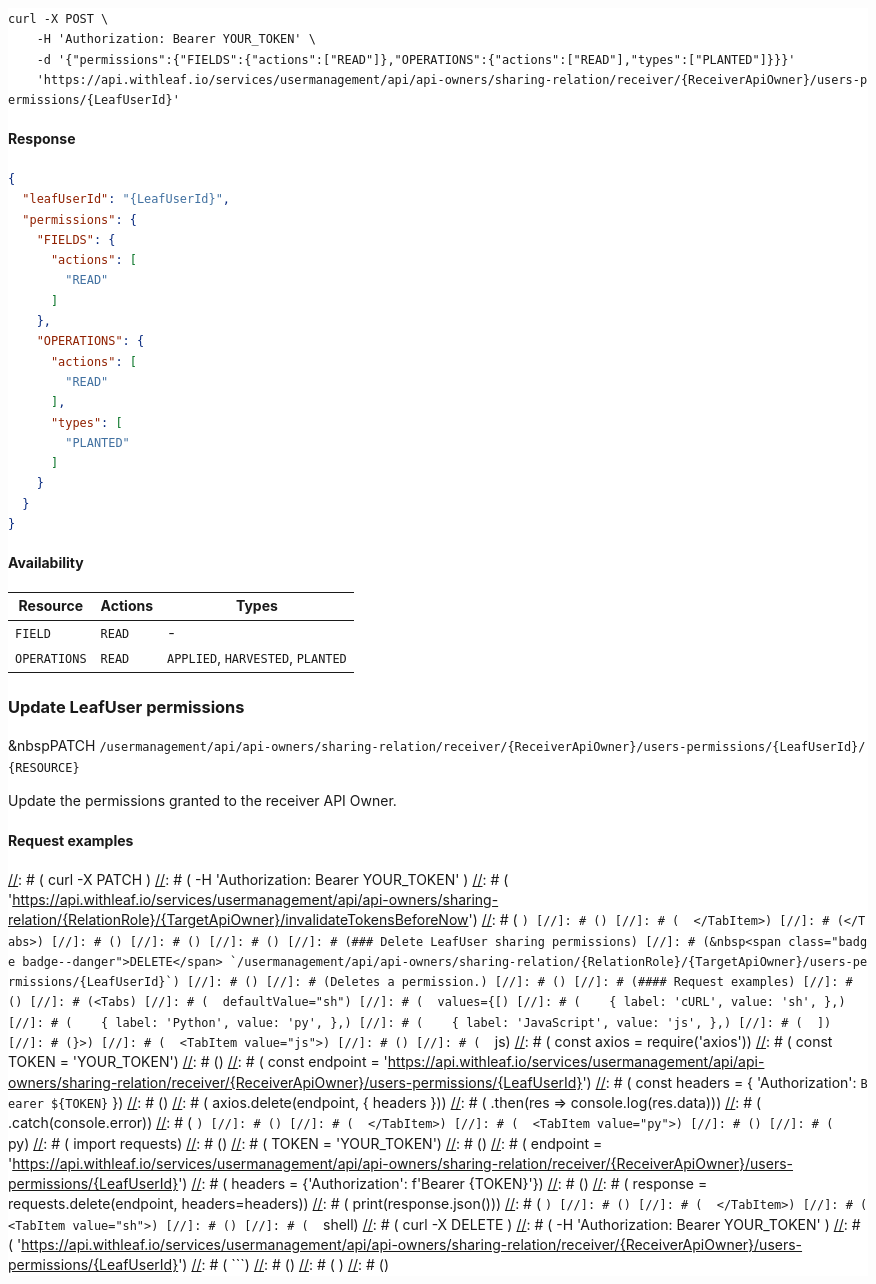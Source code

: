   </TabItem>
  <TabItem value="sh">

  ```shell
  curl -X POST \
      -H 'Authorization: Bearer YOUR_TOKEN' \
      -d '{"permissions":{"FIELDS":{"actions":["READ"]},"OPERATIONS":{"actions":["READ"],"types":["PLANTED"]}}}'
      'https://api.withleaf.io/services/usermanagement/api/api-owners/sharing-relation/receiver/{ReceiverApiOwner}/users-permissions/{LeafUserId}'
  ```

  </TabItem>
</Tabs>

#### Response

```json
{
  "leafUserId": "{LeafUserId}",
  "permissions": {
    "FIELDS": {
      "actions": [
        "READ"
      ]
    },
    "OPERATIONS": {
      "actions": [
        "READ"
      ],
      "types": [
        "PLANTED"
      ]
    }
  }
}
```

#### Availability

| Resource     | Actions   | Types                             |
|--------------|-----------|-----------------------------------|
| `FIELD`      | `READ`    | -                                 |
| `OPERATIONS` | `READ`    | `APPLIED`, `HARVESTED`, `PLANTED` |

### Update LeafUser permissions
&nbsp<span class="badge badge--warning">PATCH</span> `/usermanagement/api/api-owners/sharing-relation/receiver/{ReceiverApiOwner}/users-permissions/{LeafUserId}/{RESOURCE}`

Update the permissions granted to the receiver API Owner.

#### Request examples


[1]: #get-api-owner-sharing-relation
[2]: #get-api-owner-sharing-relation-status
[3]: #create-an-api-owner-sharing-relation
[4]: #update-an-api-owner-sharing-relation-status
[5]: #get-leafuser-permissions
[6]: #create-a-leafuser-permissions
[7]: #update-leafuser-permissions
[8]: #delete-leafuser-sharing-permissions
[9]: /docs/field_boundary_management_endpoints#get-all-fields
[10]: /docs/field_boundary_management_overview
[11]: /docs/operations_overview
[12]: /docs/beta_machines_endpoints
[//]: # ([13]: ##invalidate-receivers-tokens)
[//]: # (| [Invalidate tokens before now][13]               | <span class="badge badge--warning">POST</span> `/usermanagement/api/api-owners/sharing-relation/{RelationRole}/{TargetApiOwner}/invalidateTokensBeforeNow`              |)
[//]: # (### Invalidate receiver's tokens)
[//]: # ()
[//]: # (&nbsp<span class="badge badge--warning">POST</span> `/usermanagement/api/api-owners/sharing-relation/{RelationRole}/{TargetApiOwner}/invalidateTokensBeforeNow`)
[//]: # ()
[//]: # (Invalidate the receiver's tokens created before the current date and time.)
[//]: # ()
[//]: # (#### Request examples)
[//]: # ()
[//]: # (<Tabs)
[//]: # (  defaultValue="sh")
[//]: # (  values={[)
[//]: # (    { label: 'cURL', value: 'sh', },)
[//]: # (    { label: 'Python', value: 'py', },)
[//]: # (    { label: 'JavaScript', value: 'js', },)
[//]: # (  ])
[//]: # (}>)
[//]: # (  <TabItem value="js">)
[//]: # ()
[//]: # (  ```js)
[//]: # (  const axios = require&#40;'axios'&#41;)
[//]: # (  const TOKEN = 'YOUR_TOKEN')
[//]: # ()
[//]: # (  const endpoint = 'https://api.withleaf.io/services/usermanagement/api/api-owners/sharing-relation/{RelationRole}/{TargetApiOwner}/invalidateTokensBeforeNow')
[//]: # (  const headers = { 'Authorization': `Bearer ${TOKEN}` })
[//]: # ()
[//]: # (  axios.patch&#40;endpoint, { headers}&#41;)
[//]: # (      .then&#40;res => console.log&#40;res.data&#41;&#41;)
[//]: # (      .catch&#40;console.error&#41;)
[//]: # (  ```)
[//]: # ()
[//]: # (  </TabItem>)
[//]: # (  <TabItem value="py">)
[//]: # ()
[//]: # (  ```py)
[//]: # (  import requests)
[//]: # ()
[//]: # (  TOKEN = 'YOUR_TOKEN')
[//]: # ()
[//]: # (  endpoint = 'https://api.withleaf.io/services/usermanagement/api/api-owners/sharing-relation/{RelationRole}/{TargetApiOwner}/invalidateTokensBeforeNow')
[//]: # (  headers = {'Authorization': f'Bearer {TOKEN}'})
[//]: # ()
[//]: # (  response = requests.patch&#40;endpoint, headers=headers&#41;)
[//]: # (  print&#40;response.json&#40;&#41;&#41;)
[//]: # (  ```)
[//]: # ()
[//]: # (  </TabItem>)
[//]: # (  <TabItem value="sh">)
[//]: # ()
[//]: # (  ```shell)
[//]: # (  curl -X PATCH \)
[//]: # (      -H 'Authorization: Bearer YOUR_TOKEN' \)
[//]: # (      'https://api.withleaf.io/services/usermanagement/api/api-owners/sharing-relation/{RelationRole}/{TargetApiOwner}/invalidateTokensBeforeNow')
[//]: # (  ```)
[//]: # ()
[//]: # (  </TabItem>)
[//]: # (</Tabs>)
[//]: # ()
[//]: # ()
[//]: # ()
[//]: # (### Delete LeafUser sharing permissions)
[//]: # (&nbsp<span class="badge badge--danger">DELETE</span> `/usermanagement/api/api-owners/sharing-relation/{RelationRole}/{TargetApiOwner}/users-permissions/{LeafUserId}`)
[//]: # ()
[//]: # (Deletes a permission.)
[//]: # ()
[//]: # (#### Request examples)
[//]: # ()
[//]: # (<Tabs)
[//]: # (  defaultValue="sh")
[//]: # (  values={[)
[//]: # (    { label: 'cURL', value: 'sh', },)
[//]: # (    { label: 'Python', value: 'py', },)
[//]: # (    { label: 'JavaScript', value: 'js', },)
[//]: # (  ])
[//]: # (}>)
[//]: # (  <TabItem value="js">)
[//]: # ()
[//]: # (  ```js)
[//]: # (  const axios = require&#40;'axios'&#41;)
[//]: # (  const TOKEN = 'YOUR_TOKEN')
[//]: # ()
[//]: # (  const endpoint = 'https://api.withleaf.io/services/usermanagement/api/api-owners/sharing-relation/receiver/{ReceiverApiOwner}/users-permissions/{LeafUserId}')
[//]: # (  const headers = { 'Authorization': `Bearer ${TOKEN}` })
[//]: # ()
[//]: # (  axios.delete&#40;endpoint, { headers }&#41;)
[//]: # (      .then&#40;res => console.log&#40;res.data&#41;&#41;)
[//]: # (      .catch&#40;console.error&#41;)
[//]: # (  ```)
[//]: # ()
[//]: # (  </TabItem>)
[//]: # (  <TabItem value="py">)
[//]: # ()
[//]: # (  ```py)
[//]: # (  import requests)
[//]: # ()
[//]: # (  TOKEN = 'YOUR_TOKEN')
[//]: # ()
[//]: # (  endpoint = 'https://api.withleaf.io/services/usermanagement/api/api-owners/sharing-relation/receiver/{ReceiverApiOwner}/users-permissions/{LeafUserId}')
[//]: # (  headers = {'Authorization': f'Bearer {TOKEN}'})
[//]: # ()
[//]: # (  response = requests.delete&#40;endpoint, headers=headers&#41;)
[//]: # (  print&#40;response.json&#40;&#41;&#41;)
[//]: # (  ```)
[//]: # ()
[//]: # (  </TabItem>)
[//]: # (  <TabItem value="sh">)
[//]: # ()
[//]: # (  ```shell)
[//]: # (  curl -X DELETE \)
[//]: # (      -H 'Authorization: Bearer YOUR_TOKEN' \)
[//]: # (      'https://api.withleaf.io/services/usermanagement/api/api-owners/sharing-relation/receiver/{ReceiverApiOwner}/users-permissions/{LeafUserId}')
[//]: # (  ```)
[//]: # ()
[//]: # (  </TabItem>)
[//]: # (</Tabs>)